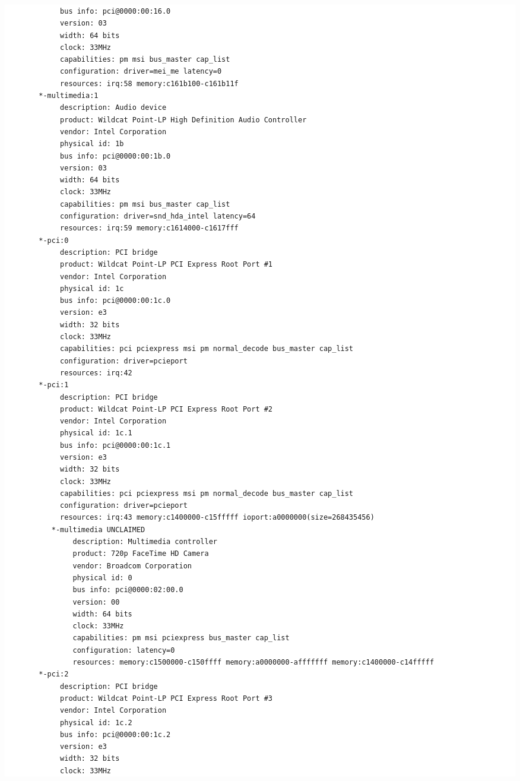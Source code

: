                  bus info: pci@0000:00:16.0
                 version: 03
                 width: 64 bits
                 clock: 33MHz
                 capabilities: pm msi bus_master cap_list
                 configuration: driver=mei_me latency=0
                 resources: irq:58 memory:c161b100-c161b11f
            *-multimedia:1
                 description: Audio device
                 product: Wildcat Point-LP High Definition Audio Controller
                 vendor: Intel Corporation
                 physical id: 1b
                 bus info: pci@0000:00:1b.0
                 version: 03
                 width: 64 bits
                 clock: 33MHz
                 capabilities: pm msi bus_master cap_list
                 configuration: driver=snd_hda_intel latency=64
                 resources: irq:59 memory:c1614000-c1617fff
            *-pci:0
                 description: PCI bridge
                 product: Wildcat Point-LP PCI Express Root Port #1
                 vendor: Intel Corporation
                 physical id: 1c
                 bus info: pci@0000:00:1c.0
                 version: e3
                 width: 32 bits
                 clock: 33MHz
                 capabilities: pci pciexpress msi pm normal_decode bus_master cap_list
                 configuration: driver=pcieport
                 resources: irq:42
            *-pci:1
                 description: PCI bridge
                 product: Wildcat Point-LP PCI Express Root Port #2
                 vendor: Intel Corporation
                 physical id: 1c.1
                 bus info: pci@0000:00:1c.1
                 version: e3
                 width: 32 bits
                 clock: 33MHz
                 capabilities: pci pciexpress msi pm normal_decode bus_master cap_list
                 configuration: driver=pcieport
                 resources: irq:43 memory:c1400000-c15fffff ioport:a0000000(size=268435456)
               *-multimedia UNCLAIMED
                    description: Multimedia controller
                    product: 720p FaceTime HD Camera
                    vendor: Broadcom Corporation
                    physical id: 0
                    bus info: pci@0000:02:00.0
                    version: 00
                    width: 64 bits
                    clock: 33MHz
                    capabilities: pm msi pciexpress bus_master cap_list
                    configuration: latency=0
                    resources: memory:c1500000-c150ffff memory:a0000000-afffffff memory:c1400000-c14fffff
            *-pci:2
                 description: PCI bridge
                 product: Wildcat Point-LP PCI Express Root Port #3
                 vendor: Intel Corporation
                 physical id: 1c.2
                 bus info: pci@0000:00:1c.2
                 version: e3
                 width: 32 bits
                 clock: 33MHz